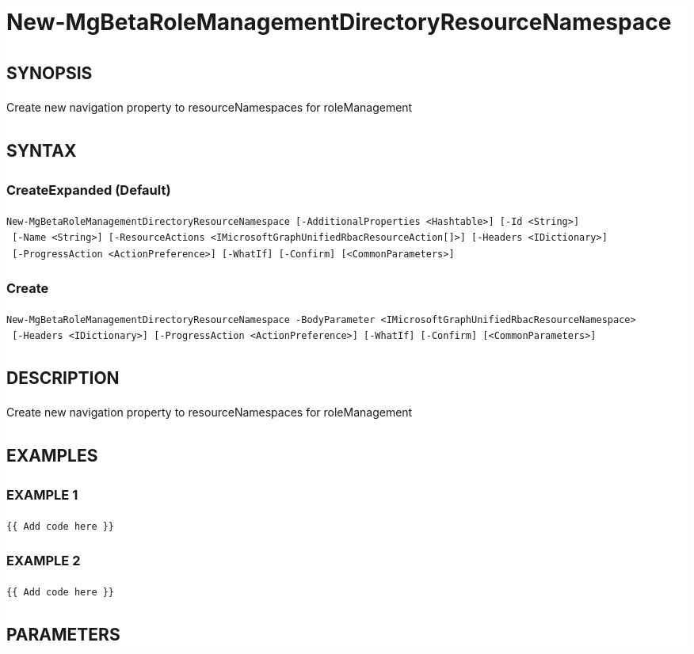 ﻿---
external help file: Microsoft.Graph.Beta.Identity.Governance-help.xml
Module Name: Microsoft.Graph.Beta.Identity.Governance
online version: https://learn.microsoft.com/powershell/module/microsoft.graph.beta.identity.governance/new-mgbetarolemanagementdirectoryresourcenamespace
schema: 2.0.0
---

# New-MgBetaRoleManagementDirectoryResourceNamespace

## SYNOPSIS
Create new navigation property to resourceNamespaces for roleManagement

## SYNTAX

### CreateExpanded (Default)
```
New-MgBetaRoleManagementDirectoryResourceNamespace [-AdditionalProperties <Hashtable>] [-Id <String>]
 [-Name <String>] [-ResourceActions <IMicrosoftGraphUnifiedRbacResourceAction[]>] [-Headers <IDictionary>]
 [-ProgressAction <ActionPreference>] [-WhatIf] [-Confirm] [<CommonParameters>]
```

### Create
```
New-MgBetaRoleManagementDirectoryResourceNamespace -BodyParameter <IMicrosoftGraphUnifiedRbacResourceNamespace>
 [-Headers <IDictionary>] [-ProgressAction <ActionPreference>] [-WhatIf] [-Confirm] [<CommonParameters>]
```

## DESCRIPTION
Create new navigation property to resourceNamespaces for roleManagement

## EXAMPLES

### EXAMPLE 1
```
{{ Add code here }}
```

### EXAMPLE 2
```
{{ Add code here }}
```

## PARAMETERS
